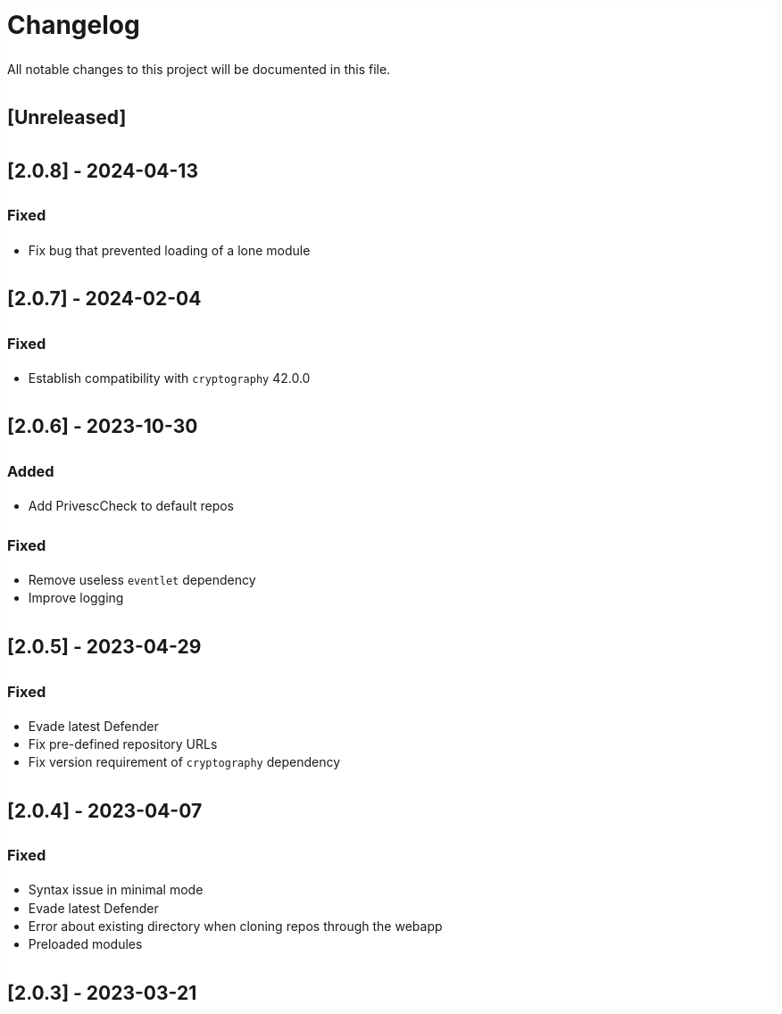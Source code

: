 Changelog
=========

All notable changes to this project will be documented in this file.

## [Unreleased]

## [2.0.8] - 2024-04-13

### Fixed

* Fix bug that prevented loading of a lone module

## [2.0.7] - 2024-02-04

### Fixed

* Establish compatibility with `cryptography` 42.0.0

## [2.0.6] - 2023-10-30

### Added

* Add PrivescCheck to default repos

### Fixed

* Remove useless `eventlet` dependency
* Improve logging

## [2.0.5] - 2023-04-29

### Fixed

* Evade latest Defender
* Fix pre-defined repository URLs
* Fix version requirement of `cryptography` dependency

## [2.0.4] - 2023-04-07

### Fixed

* Syntax issue in minimal mode
* Evade latest Defender
* Error about existing directory when cloning repos through the webapp
* Preloaded modules

## [2.0.3] - 2023-03-21
